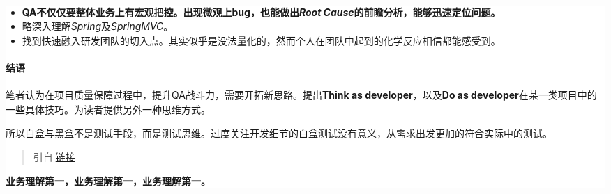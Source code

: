 - **QA不仅仅要整体业务上有宏观把控。出现微观上bug，也能做出*Root Cause*的前瞻分析，能够迅速定位问题。**
- 略深入理解*Spring*及*SpringMVC*。
- 找到快速融入研发团队的切入点。其实似乎是没法量化的，然而个人在团队中起到的化学反应相信都能感受到。

####  结语

笔者认为在项目质量保障过程中，提升QA战斗力，需要开拓新思路。提出**Think as developer**，以及**Do as developer**在某一类项目中的一些具体技巧。为读者提供另外一种思维方式。

所以白盒与黑盒不是测试手段，而是测试思维。过度关注开发细节的白盒测试没有意义，从需求出发更加的符合实际中的测试。
> 引自 [链接](http://mp.weixin.qq.com/s?__biz=MzI2MjEwMDE2OQ==&mid=2648586125&idx=1&sn=e5416afcc83a23b485d6d3b75da41b7e&scene=1&srcid=0521DV7YsyaaWND9LrEuHeYF#rd)

**业务理解第一，业务理解第一，业务理解第一。**


